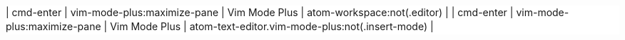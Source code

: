 | cmd-enter | vim-mode-plus:maximize-pane | Vim Mode Plus | atom-workspace:not(.editor) |
| cmd-enter | vim-mode-plus:maximize-pane | Vim Mode Plus | atom-text-editor.vim-mode-plus:not(.insert-mode) |
